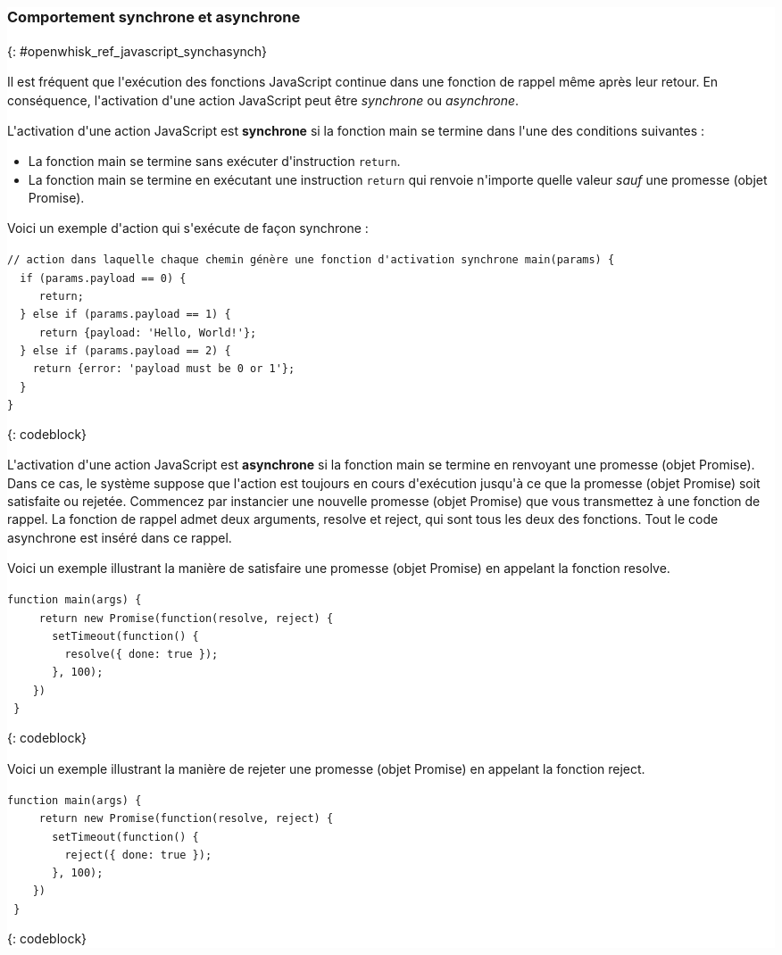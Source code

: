 
### Comportement synchrone et asynchrone
{: #openwhisk_ref_javascript_synchasynch}

Il est fréquent que l'exécution des fonctions JavaScript continue dans une fonction de rappel même après leur retour. En conséquence, l'activation
d'une action JavaScript peut être *synchrone* ou *asynchrone*.

L'activation d'une action JavaScript est **synchrone** si la fonction main se termine dans l'une des conditions suivantes :

- La fonction main se termine sans exécuter d'instruction `return`.
- La fonction main se termine en exécutant une instruction `return` qui renvoie n'importe quelle valeur *sauf* une
promesse (objet Promise).

Voici un exemple d'action qui s'exécute de façon synchrone :

```
// action dans laquelle chaque chemin génère une fonction d'activation synchrone main(params) {
  if (params.payload == 0) {
     return;
  } else if (params.payload == 1) {
     return {payload: 'Hello, World!'};
  } else if (params.payload == 2) {
    return {error: 'payload must be 0 or 1'};
  }
}
```
{: codeblock}

L'activation d'une action JavaScript est **asynchrone** si la fonction main se termine en renvoyant une promesse (objet Promise).  Dans ce cas, le système suppose que l'action est toujours en cours d'exécution jusqu'à ce que la promesse (objet Promise) soit satisfaite ou rejetée.
Commencez par instancier une nouvelle promesse (objet Promise) que vous transmettez à une fonction de rappel. La fonction de rappel admet deux arguments, resolve et reject, qui sont tous les deux des fonctions. Tout le code asynchrone est inséré dans ce rappel.


Voici un exemple illustrant la manière de satisfaire une promesse (objet Promise) en appelant la fonction resolve.

```
function main(args) {
     return new Promise(function(resolve, reject) {
       setTimeout(function() {
         resolve({ done: true });
       }, 100);
    })
 }
```
{: codeblock}

Voici un exemple illustrant la manière de rejeter une promesse (objet Promise) en appelant la fonction reject.

```
function main(args) {
     return new Promise(function(resolve, reject) {
       setTimeout(function() {
         reject({ done: true });
       }, 100);
    })
 }
```
{: codeblock}
